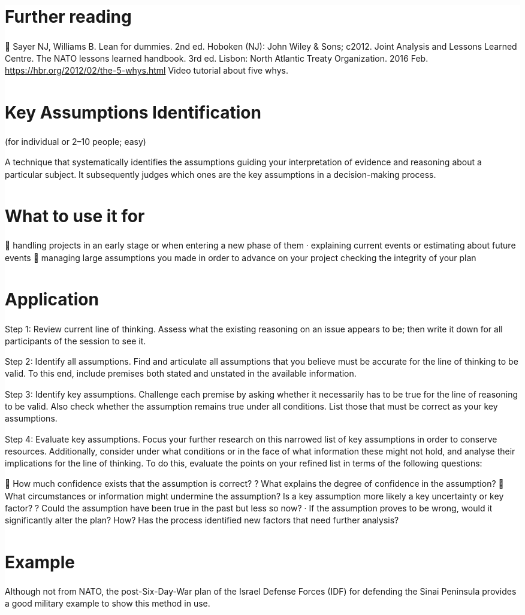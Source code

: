 # Further reading  

 Sayer NJ, Williams B. Lean for dummies. 2nd ed. Hoboken (NJ): John Wiley & Sons; c2012. Joint Analysis and Lessons Learned Centre. The NATO lessons learned handbook. 3rd ed. Lisbon: North Atlantic Treaty Organization. 2016 Feb. https://hbr.org/2012/02/the-5-whys.html Video tutorial about five whys.  

# Key Assumptions Identification  

(for individual or 2–10 people; easy)  

A technique that systematically identifies the assumptions guiding your interpretation of evidence and reasoning about a particular subject. It subsequently judges which ones are the key assumptions in a decision-making process.  

# What to use it for  

 handling projects in an early stage or when entering a new phase of them · explaining current events or estimating about future events  managing large assumptions you made in order to advance on your project checking the integrity of your plan  

# Application  

Step 1: Review current line of thinking. Assess what the existing reasoning on an issue appears to be; then write it down for all participants of the session to see it.  

Step 2: Identify all assumptions. Find and articulate all assumptions that you believe must be accurate for the line of thinking to be valid. To this end, include premises both stated and unstated in the available information.  

Step 3: Identify key assumptions. Challenge each premise by asking whether it necessarily has to be true for the line of reasoning to be valid. Also check whether the assumption remains true under all conditions. List those that must be correct as your key assumptions.  

Step 4: Evaluate key assumptions. Focus your further research on this narrowed list of key assumptions in order to conserve resources. Additionally, consider under what conditions or in the face of what information these might not hold, and analyse their implications for the line of thinking. To do this, evaluate the points on your refined list in terms of the following questions:  

 How much confidence exists that the assumption is correct? ? What explains the degree of confidence in the assumption?  What circumstances or information might undermine the assumption? Is a key assumption more likely a key uncertainty or key factor? ? Could the assumption have been true in the past but less so now? · If the assumption proves to be wrong, would it significantly alter the plan? How? Has the process identified new factors that need further analysis?  

# Example  

Although not from NATO, the post-Six-Day-War plan of the Israel Defense Forces (IDF) for defending the Sinai Peninsula provides a good military example to show this method in use.  
